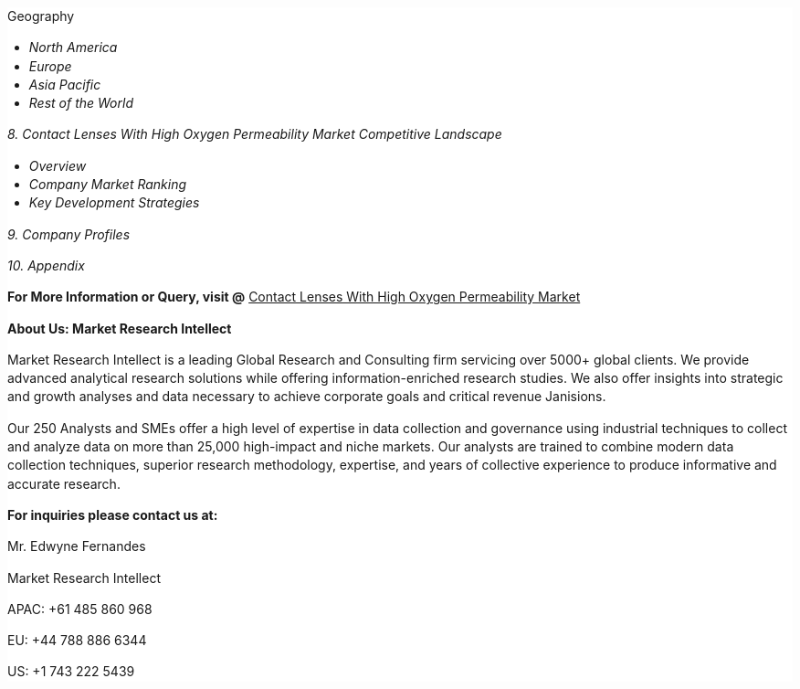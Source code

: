 Geography</span></em></p><ul><li><em><span class="">North America</span></em></li><li><em><span class="">Europe</span></em></li><li><em><span class="">Asia Pacific</span></em></li><li><em><span class="">Rest of the World</span></em></li></ul><p><em><span class="font-[700]">8. Contact Lenses With High Oxygen Permeability Market Competitive Landscape</span></em></p><ul><li><em><span class="">Overview</span></em></li><li><em><span class="">Company Market Ranking</span></em></li><li><em><span class="">Key Development Strategies</span></em></li></ul><p><em><span class="font-[700]">9. Company Profiles</span></em></p><p><em><span class="font-[700]">10. Appendix</span></em></p><p><span class="font-[700]"><strong>For More Information or Query, visit&nbsp;@</strong>&nbsp;</span><span class="font-[700]"><a href="https://www.marketresearchintellect.com/product/contact-lenses-with-high-oxygen-permeability-market/?utm_source=Linkedin&utm_medium=842" target="_blank" data-tracking-control-name="article-ssr-frontend-pulse_little-text-block" data-tracking-will-navigate="" data-test-link="">Contact Lenses With High Oxygen Permeability Market</a></span></p><p><strong><span class="font-[700]">About Us: Market Research Intellect</span></strong></p><p><span class="">Market Research Intellect is a leading Global Research and Consulting firm servicing over 5000+ global clients. We provide advanced analytical research solutions while offering information-enriched research studies.&nbsp;</span>We also offer insights into strategic and growth analyses and data necessary to achieve corporate goals and critical revenue Janisions.</p><p><span class="">Our 250 Analysts and SMEs offer a high level of expertise in data collection and governance using industrial techniques to collect and analyze data on more than 25,000 high-impact and niche markets. Our analysts are trained to combine modern data collection techniques, superior research methodology, expertise, and years of collective experience to produce informative and accurate research.</span></p><p><strong>For inquiries please contact us at:</strong></p><p>Mr. Edwyne Fernandes</p><p>Market Research Intellect</p><p>APAC: +61 485 860 968</p><p>EU: +44 788 886 6344</p><p>US: +1 743 222 5439</p>
